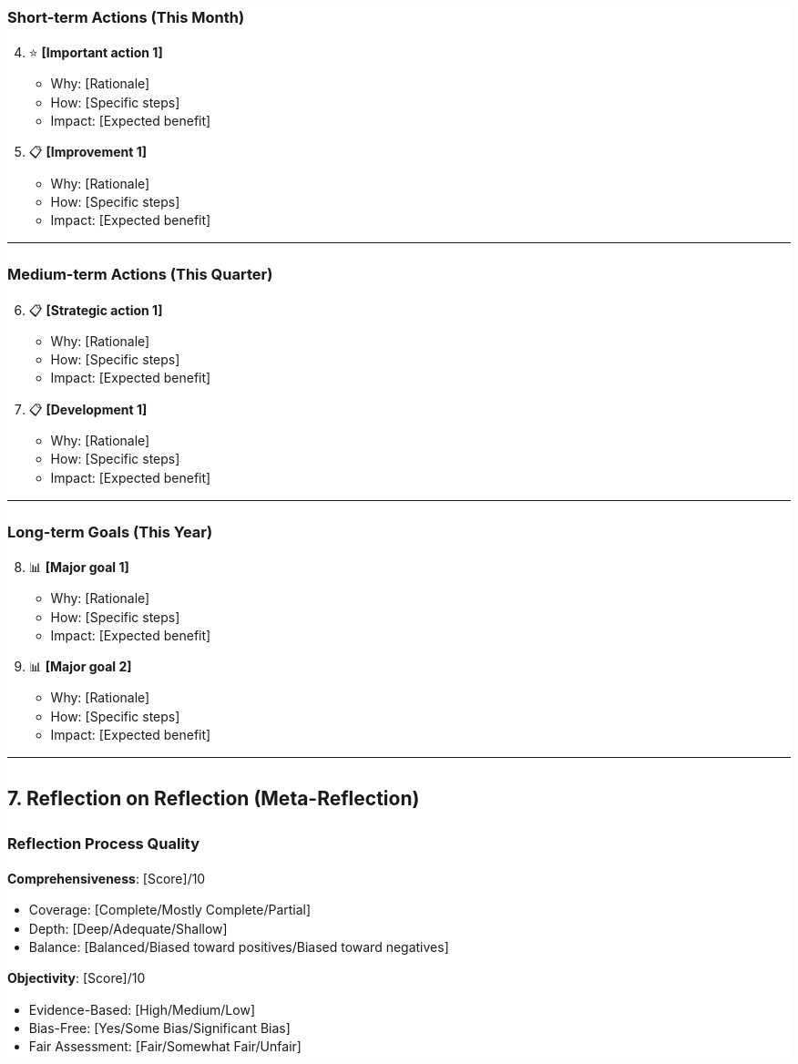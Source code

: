 
### Short-term Actions (This Month)
4. ⭐ **[Important action 1]**
   - Why: [Rationale]
   - How: [Specific steps]
   - Impact: [Expected benefit]

5. 📋 **[Improvement 1]**
   - Why: [Rationale]
   - How: [Specific steps]
   - Impact: [Expected benefit]

---

### Medium-term Actions (This Quarter)
6. 📋 **[Strategic action 1]**
   - Why: [Rationale]
   - How: [Specific steps]
   - Impact: [Expected benefit]

7. 📋 **[Development 1]**
   - Why: [Rationale]
   - How: [Specific steps]
   - Impact: [Expected benefit]

---

### Long-term Goals (This Year)
8. 📊 **[Major goal 1]**
   - Why: [Rationale]
   - How: [Specific steps]
   - Impact: [Expected benefit]

9. 📊 **[Major goal 2]**
   - Why: [Rationale]
   - How: [Specific steps]
   - Impact: [Expected benefit]

---

## 7. Reflection on Reflection (Meta-Reflection)

### Reflection Process Quality

**Comprehensiveness**: [Score]/10
- Coverage: [Complete/Mostly Complete/Partial]
- Depth: [Deep/Adequate/Shallow]
- Balance: [Balanced/Biased toward positives/Biased toward negatives]

**Objectivity**: [Score]/10
- Evidence-Based: [High/Medium/Low]
- Bias-Free: [Yes/Some Bias/Significant Bias]
- Fair Assessment: [Fair/Somewhat Fair/Unfair]
